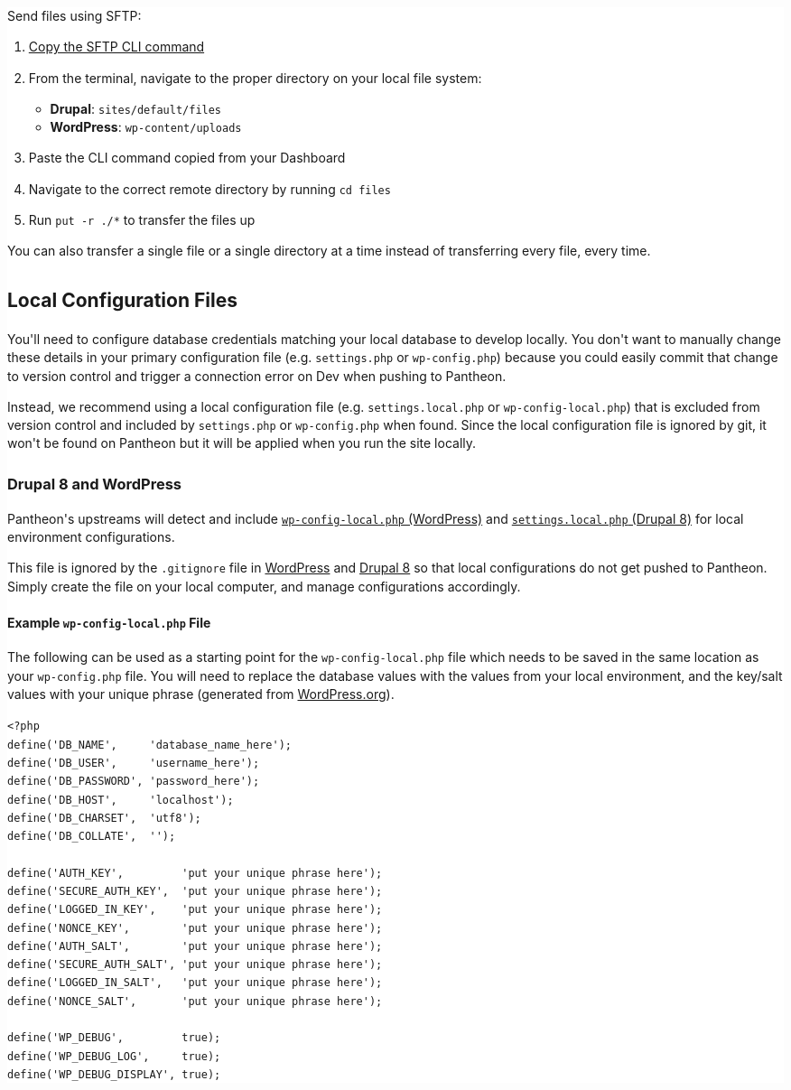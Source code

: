 Send files using SFTP:

1. [Copy the SFTP CLI command](/sftp#sftp-connection-information)
1. From the terminal, navigate to the proper directory on your local file system:

    - **Drupal**: `sites/default/files`
    - **WordPress**: `wp-content/uploads`

1. Paste the CLI command copied from your Dashboard
1. Navigate to the correct remote directory by running `cd files`
1. Run `put -r ./*` to transfer the files up

You can also transfer a single file or a single directory at a time instead of transferring every file, every time.

## Local Configuration Files

You'll need to configure database credentials matching your local database to develop locally. You don't want to manually change these details in your primary configuration file (e.g. `settings.php` or `wp-config.php`) because you could easily commit that change to version control and trigger a connection error on Dev when pushing to Pantheon.

Instead, we recommend using a local configuration file (e.g. `settings.local.php` or `wp-config-local.php`) that is excluded from version control and included by `settings.php` or `wp-config.php` when found. Since the local configuration file is ignored by git, it won't be found on Pantheon but it will be applied when you run the site locally.

### Drupal 8 and WordPress

Pantheon's upstreams will detect and include [`wp-config-local.php` (WordPress)](https://github.com/pantheon-systems/WordPress/blob/master/wp-config.php#L11-L20) and [`settings.local.php` (Drupal 8)](https://github.com/pantheon-systems/drops-8/blob/master/sites/default/settings.php#L22-L25) for local environment configurations.

This file is ignored by the `.gitignore` file  in [WordPress](https://github.com/pantheon-systems/WordPress/blob/master/.gitignore#L3) and [Drupal 8](https://github.com/pantheon-systems/drops-8/blob/master/.gitignore#L8) so that local configurations do not get pushed to Pantheon. Simply create the file on your local computer, and manage configurations accordingly.

#### Example `wp-config-local.php` File

The following can be used as a starting point for the `wp-config-local.php` file which needs to be saved in the same location as your `wp-config.php` file. You will need to replace the database values with the values from your local environment, and the key/salt values with your unique phrase (generated from [WordPress.org](https://api.wordpress.org/secret-key/1.1/salt/)).

```php:title=wp-config-local.php
<?php
define('DB_NAME',     'database_name_here');
define('DB_USER',     'username_here');
define('DB_PASSWORD', 'password_here');
define('DB_HOST',     'localhost');
define('DB_CHARSET',  'utf8');
define('DB_COLLATE',  '');

define('AUTH_KEY',         'put your unique phrase here');
define('SECURE_AUTH_KEY',  'put your unique phrase here');
define('LOGGED_IN_KEY',    'put your unique phrase here');
define('NONCE_KEY',        'put your unique phrase here');
define('AUTH_SALT',        'put your unique phrase here');
define('SECURE_AUTH_SALT', 'put your unique phrase here');
define('LOGGED_IN_SALT',   'put your unique phrase here');
define('NONCE_SALT',       'put your unique phrase here');

define('WP_DEBUG',         true);
define('WP_DEBUG_LOG',     true);
define('WP_DEBUG_DISPLAY', true);
```